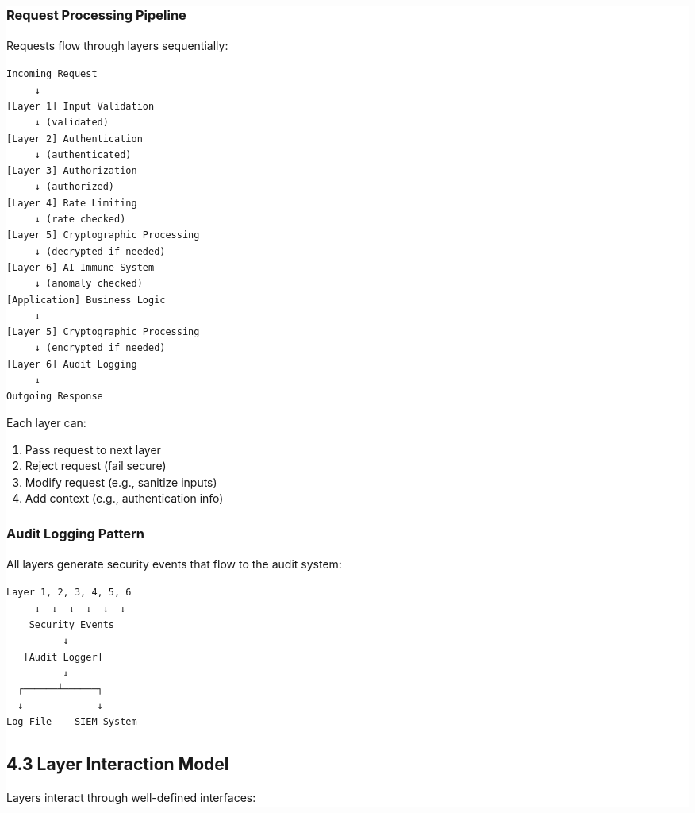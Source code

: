 ### Request Processing Pipeline

Requests flow through layers sequentially:

```
Incoming Request
     ↓
[Layer 1] Input Validation
     ↓ (validated)
[Layer 2] Authentication
     ↓ (authenticated)
[Layer 3] Authorization
     ↓ (authorized)
[Layer 4] Rate Limiting
     ↓ (rate checked)
[Layer 5] Cryptographic Processing
     ↓ (decrypted if needed)
[Layer 6] AI Immune System
     ↓ (anomaly checked)
[Application] Business Logic
     ↓
[Layer 5] Cryptographic Processing
     ↓ (encrypted if needed)
[Layer 6] Audit Logging
     ↓
Outgoing Response
```

Each layer can:
1. Pass request to next layer
2. Reject request (fail secure)
3. Modify request (e.g., sanitize inputs)
4. Add context (e.g., authentication info)

### Audit Logging Pattern

All layers generate security events that flow to the audit system:

```
Layer 1, 2, 3, 4, 5, 6
     ↓  ↓  ↓  ↓  ↓  ↓
    Security Events
          ↓
   [Audit Logger]
          ↓
  ┌──────┴──────┐
  ↓             ↓
Log File    SIEM System
```

## 4.3 Layer Interaction Model

Layers interact through well-defined interfaces:
